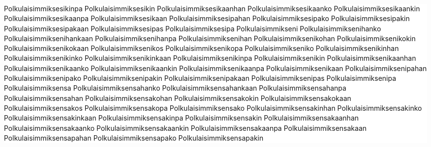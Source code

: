 Polkulaisimmiksesikinpa
Polkulaisimmiksesikin
Polkulaisimmiksesikaanhan
Polkulaisimmiksesikaanko
Polkulaisimmiksesikaankin
Polkulaisimmiksesikaanpa
Polkulaisimmiksesikaan
Polkulaisimmiksesipahan
Polkulaisimmiksesipako
Polkulaisimmiksesipakin
Polkulaisimmiksesipakaan
Polkulaisimmiksesipas
Polkulaisimmiksesipa
Polkulaisimmikseni
Polkulaisimmiksenihanko
Polkulaisimmiksenihankaan
Polkulaisimmiksenihanpa
Polkulaisimmiksenihan
Polkulaisimmiksenikohan
Polkulaisimmiksenikokin
Polkulaisimmiksenikokaan
Polkulaisimmiksenikos
Polkulaisimmiksenikopa
Polkulaisimmikseniko
Polkulaisimmiksenikinhan
Polkulaisimmiksenikinko
Polkulaisimmiksenikinkaan
Polkulaisimmiksenikinpa
Polkulaisimmiksenikin
Polkulaisimmiksenikaanhan
Polkulaisimmiksenikaanko
Polkulaisimmiksenikaankin
Polkulaisimmiksenikaanpa
Polkulaisimmiksenikaan
Polkulaisimmiksenipahan
Polkulaisimmiksenipako
Polkulaisimmiksenipakin
Polkulaisimmiksenipakaan
Polkulaisimmiksenipas
Polkulaisimmiksenipa
Polkulaisimmiksensa
Polkulaisimmiksensahanko
Polkulaisimmiksensahankaan
Polkulaisimmiksensahanpa
Polkulaisimmiksensahan
Polkulaisimmiksensakohan
Polkulaisimmiksensakokin
Polkulaisimmiksensakokaan
Polkulaisimmiksensakos
Polkulaisimmiksensakopa
Polkulaisimmiksensako
Polkulaisimmiksensakinhan
Polkulaisimmiksensakinko
Polkulaisimmiksensakinkaan
Polkulaisimmiksensakinpa
Polkulaisimmiksensakin
Polkulaisimmiksensakaanhan
Polkulaisimmiksensakaanko
Polkulaisimmiksensakaankin
Polkulaisimmiksensakaanpa
Polkulaisimmiksensakaan
Polkulaisimmiksensapahan
Polkulaisimmiksensapako
Polkulaisimmiksensapakin
